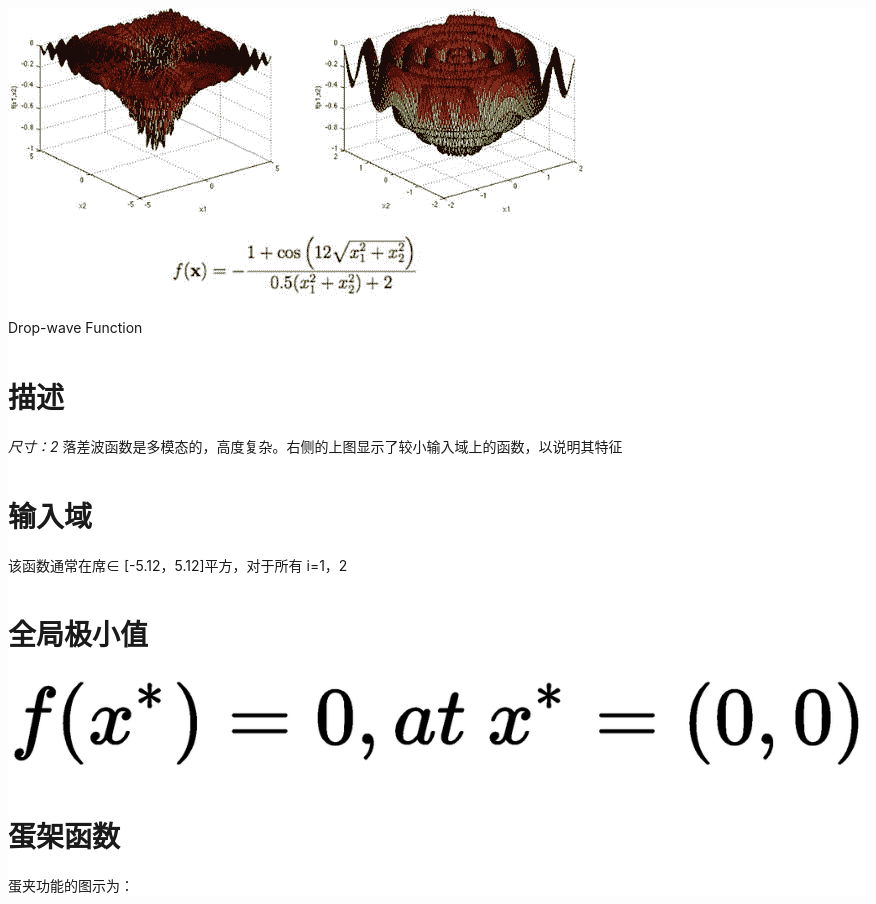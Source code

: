 ![](img/dd2a9f7a-aa94-443f-8ed4-790a8a16bcab.png)

Drop-wave Function

# 描述

*尺寸：2*
落差波函数是多模态的，高度复杂。右侧的上图显示了较小输入域上的函数，以说明其特征

# 输入域

该函数通常在席∈ [-5.12，5.12]平方，对于所有 i=1，2

# 全局极小值

![](img/6a7b822c-0e41-46fd-bc78-1798085ecdc5.png)

# 蛋架函数

蛋夹功能的图示为：

